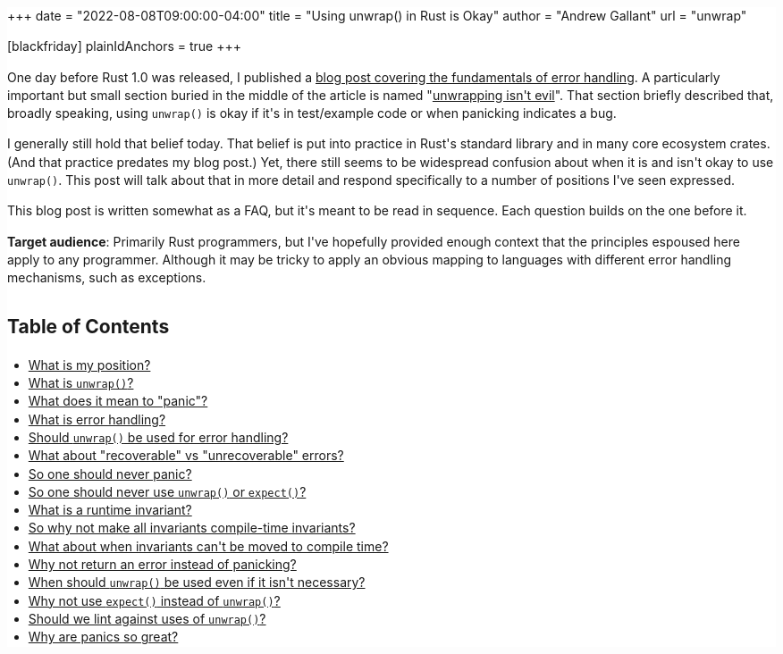 +++
date = "2022-08-08T09:00:00-04:00"
title = "Using unwrap() in Rust is Okay"
author = "Andrew Gallant"
url = "unwrap"

[blackfriday]
plainIdAnchors = true
+++

One day before Rust 1.0 was released, I published a
[blog post covering the fundamentals of error handling][rust-error-handling].
A particularly important but small section buried in the middle of the article
is named "[unwrapping isn't evil][unwrapping-isnt-evil]". That section briefly
described that, broadly speaking, using `unwrap()` is okay if it's in
test/example code or when panicking indicates a bug.

I generally still hold that belief today. That belief is put into practice in
Rust's standard library and in many core ecosystem crates. (And that practice
predates my blog post.) Yet, there still seems to be widespread confusion about
when it is and isn't okay to use `unwrap()`. This post will talk about that
in more detail and respond specifically to a number of positions I've seen
expressed.

This blog post is written somewhat as a FAQ, but it's meant to be read in
sequence. Each question builds on the one before it.

**Target audience**: Primarily Rust programmers, but I've hopefully provided
enough context that the principles espoused here apply to any programmer.
Although it may be tricky to apply an obvious mapping to languages with
different error handling mechanisms, such as exceptions.



## Table of Contents

* [What is my position?](#what-is-my-position)
* [What is `unwrap()`?](#what-is-unwrap)
* [What does it mean to "panic"?](#what-does-it-mean-to-panic)
* [What is error handling?](#what-is-error-handling)
* [Should `unwrap()` be used for error handling?](#should-unwrap-be-used-for-error-handling)
* [What about "recoverable" vs "unrecoverable" errors?](#what-about-recoverable-vs-unrecoverable-errors)
* [So one should never panic?](#so-one-should-never-panic)
* [So one should never use `unwrap()` or `expect()`?](#so-one-should-never-use-unwrap-or-expect)
* [What is a runtime invariant?](#what-is-a-runtime-invariant)
* [So why not make all invariants compile-time invariants?](#so-why-not-make-all-invariants-compile-time-invariants)
* [What about when invariants can't be moved to compile time?](#what-about-when-invariants-cant-be-moved-to-compile-time)
* [Why not return an error instead of panicking?](#why-not-return-an-error-instead-of-panicking)
* [When should `unwrap()` be used even if it isn't necessary?](#when-should-unwrap-be-used-even-if-it-isnt-necessary)
* [Why not use `expect()` instead of `unwrap()`?](#why-not-use-expect-instead-of-unwrap)
* [Should we lint against uses of `unwrap()`?](#should-we-lint-against-uses-of-unwrap)
* [Why are panics so great?](#why-are-panics-so-great)


[rust-error-handling]: https://blog.burntsushi.net/rust-error-handling/
[unwrapping-isnt-evil]: https://blog.burntsushi.net/rust-error-handling/#a-brief-interlude-unwrapping-isnt-evil
[cargo-panic]: https://doc.rust-lang.org/cargo/reference/profiles.html#panic
[catch-unwind]: https://doc.rust-lang.org/std/panic/fn.catch_unwind.html
[ripgrep-main]: https://github.com/BurntSushi/ripgrep/blob/4dc6c73c5a9203c5a8a89ce2161feca542329812/crates/core/main.rs#L48-L53
[anyhow]: https://docs.rs/anyhow/1.*
[from_str]: https://doc.rust-lang.org/std/str/trait.FromStr.html
[anyhow-context]: https://docs.rs/anyhow/1.*/anyhow/trait.Context.html
[ext-trait]: https://rust-lang.github.io/rfcs/0445-extension-trait-conventions.html
[result-in-tests]: https://doc.rust-lang.org/book/ch11-01-writing-tests.html#using-resultt-e-in-tests
[result-in-docs]: https://doc.rust-lang.org/rustdoc/write-documentation/documentation-tests.html#using--in-doc-tests
[question-mark]: https://doc.rust-lang.org/stable/reference/expressions/operator-expr.html#the-question-mark-operator
[cow]: https://doc.rust-lang.org/std/borrow/enum.Cow.html
[david-and-russell]: https://github.com/rust-lang/project-error-handling/issues/50#issuecomment-1092145473
[russell-paradox]: https://en.wikipedia.org/wiki/Russell%27s_paradox
[never-unwrap]: https://www.thecodedmessage.com/posts/2022-07-14-programming-unwrap/
[non-zero-usize]: https://doc.rust-lang.org/std/num/struct.NonZeroUsize.html
[aho-corasick]: https://docs.rs/aho-corasick/0.7.*
[ac-overlap]: https://docs.rs/aho-corasick/0.7.*/aho_corasick/struct.AhoCorasick.html#method.find_overlapping_iter
[ac-match-kind]: https://docs.rs/aho-corasick/latest/aho_corasick/struct.AhoCorasickBuilder.html#method.match_kind
[steelman]: https://en.wikipedia.org/wiki/Straw_man#Steelmanning
[regex-syntax-snippet]: https://github.com/rust-lang/regex/blob/159a63c85eb77ec321301bc4c4ebfb90343edc2b/regex-syntax/src/ast/mod.rs#L551-L573
[regex-syntax-expect]: https://github.com/rust-lang/regex/blob/159a63c85eb77ec321301bc4c4ebfb90343edc2b/regex-syntax/src/ast/parse.rs#L1527-L1562
[rust-book-error-handling]: https://doc.rust-lang.org/book/ch09-00-error-handling.html
[std-fmt-display]: https://doc.rust-lang.org/std/fmt/trait.Display.html
[thiserror]: https://docs.rs/thiserror/1.*/
[wiki-aho-corasick]: https://en.wikipedia.org/wiki/Aho%E2%80%93Corasick_algorithm
